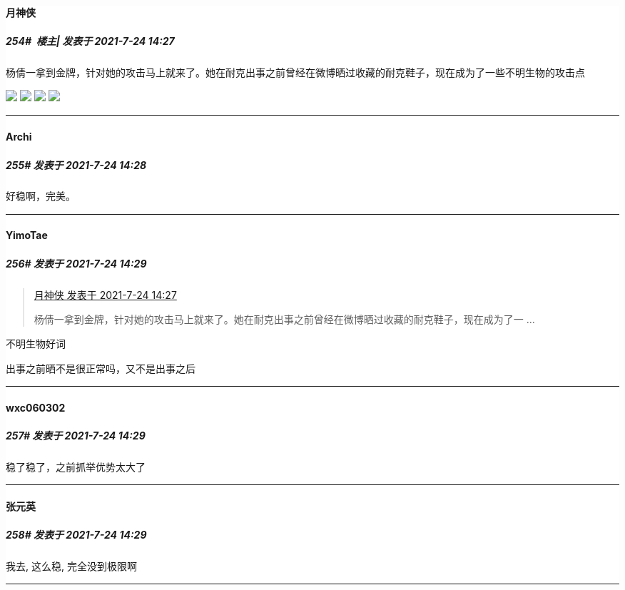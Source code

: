 ####  月神侠  
##### 254#         楼主| 发表于 2021-7-24 14:27


杨倩一拿到金牌，针对她的攻击马上就来了。她在耐克出事之前曾经在微博晒过收藏的耐克鞋子，现在成为了一些不明生物的攻击点 ​​​​

<img src="http://wx1.sinaimg.cn/mw1024/6232a59agy1gss0fmy92lj20n01dsdjo.jpg" referrerpolicy="no-referrer">

<img src="http://wx1.sinaimg.cn/large/6232a59agy1gss0fnkok5j20n01ds45d.jpg" referrerpolicy="no-referrer">

<img src="http://wx2.sinaimg.cn/large/6232a59agy1gss0fp2atej20n01ds7cb.jpg" referrerpolicy="no-referrer">

<img src="http://wx1.sinaimg.cn/large/6232a59agy1gss0fpgq8hj20n01dsdiv.jpg" referrerpolicy="no-referrer">


*****

####  Archi  
##### 255#       发表于 2021-7-24 14:28


好稳啊，完美。


*****

####  YimoTae  
##### 256#       发表于 2021-7-24 14:29


<blockquote><a href="httphttps://bbs.saraba1st.com/2b/forum.php?mod=redirect&amp;goto=findpost&amp;pid=52084002&amp;ptid=2015306" target="_blank">月神侠 发表于 2021-7-24 14:27</a>

杨倩一拿到金牌，针对她的攻击马上就来了。她在耐克出事之前曾经在微博晒过收藏的耐克鞋子，现在成为了一 ...</blockquote>
不明生物好词

出事之前晒不是很正常吗，又不是出事之后


*****

####  wxc060302  
##### 257#       发表于 2021-7-24 14:29


稳了稳了，之前抓举优势太大了


*****

####  张元英  
##### 258#       发表于 2021-7-24 14:29


我去, 这么稳, 完全没到极限啊


*****
